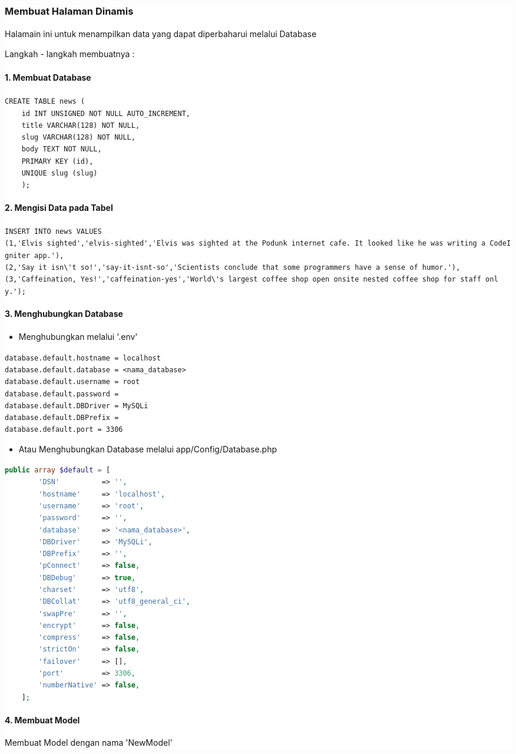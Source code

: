 ### Membuat Halaman Dinamis 
Halamain ini untuk menampilkan data yang dapat diperbaharui melalui Database 

Langkah - langkah membuatnya : 

#### 1. Membuat Database 
    CREATE TABLE news (
        id INT UNSIGNED NOT NULL AUTO_INCREMENT,
        title VARCHAR(128) NOT NULL,
        slug VARCHAR(128) NOT NULL,
        body TEXT NOT NULL,
        PRIMARY KEY (id),
        UNIQUE slug (slug)
        );


#### 2. Mengisi Data pada Tabel 
```
INSERT INTO news VALUES
(1,'Elvis sighted','elvis-sighted','Elvis was sighted at the Podunk internet cafe. It looked like he was writing a CodeIgniter app.'),
(2,'Say it isn\'t so!','say-it-isnt-so','Scientists conclude that some programmers have a sense of humor.'),
(3,'Caffeination, Yes!','caffeination-yes','World\'s largest coffee shop open onsite nested coffee shop for staff only.');
```
#### 3. Menghubungkan Database
- Menghubungkan melalui '.env'  
```
database.default.hostname = localhost
database.default.database = <nama_database>
database.default.username = root
database.default.password = 
database.default.DBDriver = MySQLi
database.default.DBPrefix =
database.default.port = 3306
```

- Atau Menghubungkan Database melalui app/Config/Database.php
```PHP
public array $default = [
        'DSN'          => '',
        'hostname'     => 'localhost',
        'username'     => 'root',
        'password'     => '',
        'database'     => '<nama_database>',
        'DBDriver'     => 'MySQLi',
        'DBPrefix'     => '',
        'pConnect'     => false,
        'DBDebug'      => true,
        'charset'      => 'utf8',
        'DBCollat'     => 'utf8_general_ci',
        'swapPre'      => '',
        'encrypt'      => false,
        'compress'     => false,
        'strictOn'     => false,
        'failover'     => [],
        'port'         => 3306,
        'numberNative' => false,
    ];

```
#### 4. Membuat Model 
Membuat Model dengan nama 'NewModel'
```PHP
```
